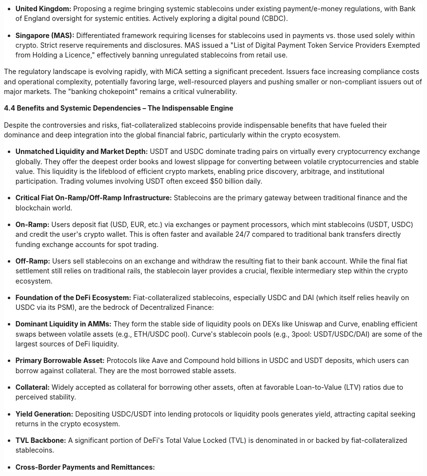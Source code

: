 *   **United Kingdom:** Proposing a regime bringing systemic stablecoins under existing payment/e-money regulations, with Bank of England oversight for systemic entities. Actively exploring a digital pound (CBDC).

*   **Singapore (MAS):** Differentiated framework requiring licenses for stablecoins used in payments vs. those used solely within crypto. Strict reserve requirements and disclosures. MAS issued a "List of Digital Payment Token Service Providers Exempted from Holding a Licence," effectively banning unregulated stablecoins from retail use.

The regulatory landscape is evolving rapidly, with MiCA setting a significant precedent. Issuers face increasing compliance costs and operational complexity, potentially favoring large, well-resourced players and pushing smaller or non-compliant issuers out of major markets. The "banking chokepoint" remains a critical vulnerability.

**4.4 Benefits and Systemic Dependencies – The Indispensable Engine**

Despite the controversies and risks, fiat-collateralized stablecoins provide indispensable benefits that have fueled their dominance and deep integration into the global financial fabric, particularly within the crypto ecosystem.

*   **Unmatched Liquidity and Market Depth:** USDT and USDC dominate trading pairs on virtually every cryptocurrency exchange globally. They offer the deepest order books and lowest slippage for converting between volatile cryptocurrencies and stable value. This liquidity is the lifeblood of efficient crypto markets, enabling price discovery, arbitrage, and institutional participation. Trading volumes involving USDT often exceed $50 billion daily.

*   **Critical Fiat On-Ramp/Off-Ramp Infrastructure:** Stablecoins are the primary gateway between traditional finance and the blockchain world.

*   **On-Ramp:** Users deposit fiat (USD, EUR, etc.) via exchanges or payment processors, which mint stablecoins (USDT, USDC) and credit the user's crypto wallet. This is often faster and available 24/7 compared to traditional bank transfers directly funding exchange accounts for spot trading.

*   **Off-Ramp:** Users sell stablecoins on an exchange and withdraw the resulting fiat to their bank account. While the final fiat settlement still relies on traditional rails, the stablecoin layer provides a crucial, flexible intermediary step within the crypto ecosystem.

*   **Foundation of the DeFi Ecosystem:** Fiat-collateralized stablecoins, especially USDC and DAI (which itself relies heavily on USDC via its PSM), are the bedrock of Decentralized Finance:

*   **Dominant Liquidity in AMMs:** They form the stable side of liquidity pools on DEXs like Uniswap and Curve, enabling efficient swaps between volatile assets (e.g., ETH/USDC pool). Curve's stablecoin pools (e.g., 3pool: USDT/USDC/DAI) are some of the largest sources of DeFi liquidity.

*   **Primary Borrowable Asset:** Protocols like Aave and Compound hold billions in USDC and USDT deposits, which users can borrow against collateral. They are the most borrowed stable assets.

*   **Collateral:** Widely accepted as collateral for borrowing other assets, often at favorable Loan-to-Value (LTV) ratios due to perceived stability.

*   **Yield Generation:** Depositing USDC/USDT into lending protocols or liquidity pools generates yield, attracting capital seeking returns in the crypto ecosystem.

*   **TVL Backbone:** A significant portion of DeFi's Total Value Locked (TVL) is denominated in or backed by fiat-collateralized stablecoins.

*   **Cross-Border Payments and Remittances:**
